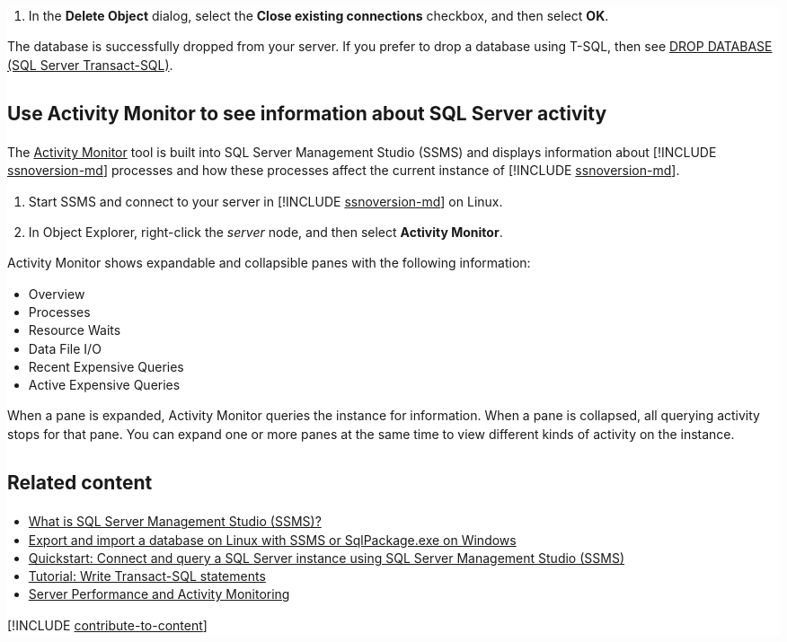 1. In the **Delete Object** dialog, select the **Close existing connections** checkbox, and then select **OK**.

The database is successfully dropped from your server. If you prefer to drop a database using T-SQL, then see [DROP DATABASE (SQL Server Transact-SQL)](../t-sql/statements/drop-database-transact-sql.md).

## Use Activity Monitor to see information about SQL Server activity

The [Activity Monitor](../relational-databases/performance-monitor/activity-monitor.md) tool is built into SQL Server Management Studio (SSMS) and displays information about [!INCLUDE [ssnoversion-md](../includes/ssnoversion-md.md)] processes and how these processes affect the current instance of [!INCLUDE [ssnoversion-md](../includes/ssnoversion-md.md)].

1. Start SSMS and connect to your server in [!INCLUDE [ssnoversion-md](../includes/ssnoversion-md.md)] on Linux.

1. In Object Explorer, right-click the *server* node, and then select **Activity Monitor**.

Activity Monitor shows expandable and collapsible panes with the following information:

- Overview
- Processes
- Resource Waits
- Data File I/O
- Recent Expensive Queries
- Active Expensive Queries

When a pane is expanded, Activity Monitor queries the instance for information. When a pane is collapsed, all querying activity stops for that pane. You can expand one or more panes at the same time to view different kinds of activity on the instance.

## Related content

- [What is SQL Server Management Studio (SSMS)?](../ssms/sql-server-management-studio-ssms.md)
- [Export and import a database on Linux with SSMS or SqlPackage.exe on Windows](sql-server-linux-migrate-ssms.md)
- [Quickstart: Connect and query a SQL Server instance using SQL Server Management Studio (SSMS)](../ssms/quickstarts/ssms-connect-query-sql-server.md)
- [Tutorial: Write Transact-SQL statements](../t-sql/tutorial-writing-transact-sql-statements.md)
- [Server Performance and Activity Monitoring](../relational-databases/performance/server-performance-and-activity-monitoring.md)

[!INCLUDE [contribute-to-content](../includes/paragraph-content/contribute-to-content.md)]
